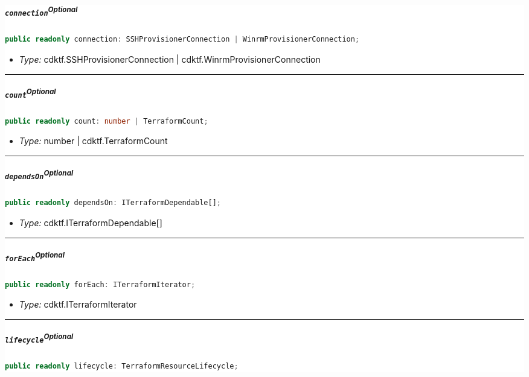 ##### `connection`<sup>Optional</sup> <a name="connection" id="@cdktf/provider-opentelekomcloud.dataOpentelekomcloudDdmFlavorsV1.DataOpentelekomcloudDdmFlavorsV1Config.property.connection"></a>

```typescript
public readonly connection: SSHProvisionerConnection | WinrmProvisionerConnection;
```

- *Type:* cdktf.SSHProvisionerConnection | cdktf.WinrmProvisionerConnection

---

##### `count`<sup>Optional</sup> <a name="count" id="@cdktf/provider-opentelekomcloud.dataOpentelekomcloudDdmFlavorsV1.DataOpentelekomcloudDdmFlavorsV1Config.property.count"></a>

```typescript
public readonly count: number | TerraformCount;
```

- *Type:* number | cdktf.TerraformCount

---

##### `dependsOn`<sup>Optional</sup> <a name="dependsOn" id="@cdktf/provider-opentelekomcloud.dataOpentelekomcloudDdmFlavorsV1.DataOpentelekomcloudDdmFlavorsV1Config.property.dependsOn"></a>

```typescript
public readonly dependsOn: ITerraformDependable[];
```

- *Type:* cdktf.ITerraformDependable[]

---

##### `forEach`<sup>Optional</sup> <a name="forEach" id="@cdktf/provider-opentelekomcloud.dataOpentelekomcloudDdmFlavorsV1.DataOpentelekomcloudDdmFlavorsV1Config.property.forEach"></a>

```typescript
public readonly forEach: ITerraformIterator;
```

- *Type:* cdktf.ITerraformIterator

---

##### `lifecycle`<sup>Optional</sup> <a name="lifecycle" id="@cdktf/provider-opentelekomcloud.dataOpentelekomcloudDdmFlavorsV1.DataOpentelekomcloudDdmFlavorsV1Config.property.lifecycle"></a>

```typescript
public readonly lifecycle: TerraformResourceLifecycle;
```
